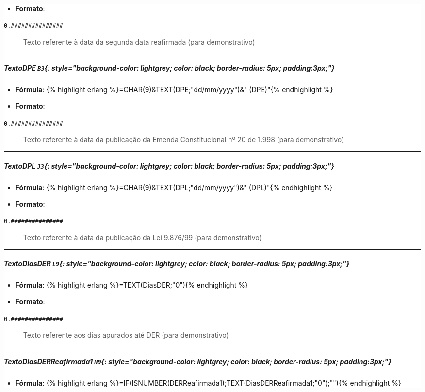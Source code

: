 + **Formato**:
~~~
0.###############
~~~


> Texto referente à data da segunda data reafirmada (para demonstrativo)

* * *

##### **TextoDPE** `B3`{: style="background-color: lightgrey; color: black; border-radius: 5px; padding:3px;"}
+ **Fórmula**:
{% highlight erlang %}=CHAR(9)&TEXT(DPE;"dd/mm/yyyy")&" (DPE)"{% endhighlight %}

+ **Formato**:
~~~
0.###############
~~~


> Texto referente à data da publicação da Emenda Constitucional nº 20 de 1.998 (para demonstrativo)

* * *

##### **TextoDPL** `J3`{: style="background-color: lightgrey; color: black; border-radius: 5px; padding:3px;"}
+ **Fórmula**:
{% highlight erlang %}=CHAR(9)&TEXT(DPL;"dd/mm/yyyy")&" (DPL)"{% endhighlight %}

+ **Formato**:
~~~
0.###############
~~~


> Texto referente à data da publicação da Lei 9.876/99 (para demonstrativo)

* * *

##### **TextoDiasDER** `L9`{: style="background-color: lightgrey; color: black; border-radius: 5px; padding:3px;"}
+ **Fórmula**:
{% highlight erlang %}=TEXT(DiasDER;"0"){% endhighlight %}

+ **Formato**:
~~~
0.###############
~~~


> Texto referente aos dias apurados até DER (para demonstrativo)

* * *

##### **TextoDiasDERReafirmada1** `N9`{: style="background-color: lightgrey; color: black; border-radius: 5px; padding:3px;"}
+ **Fórmula**:
{% highlight erlang %}=IF(ISNUMBER(DERReafirmada1);TEXT(DiasDERReafirmada1;"0");""){% endhighlight %}
